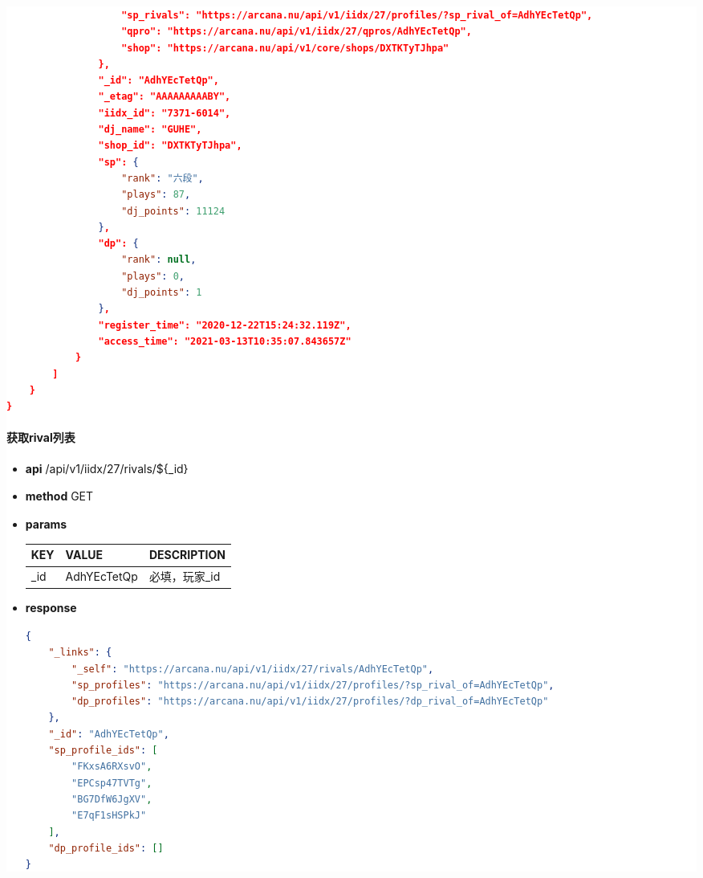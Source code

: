  ```json
                      "sp_rivals": "https://arcana.nu/api/v1/iidx/27/profiles/?sp_rival_of=AdhYEcTetQp",
                      "qpro": "https://arcana.nu/api/v1/iidx/27/qpros/AdhYEcTetQp",
                      "shop": "https://arcana.nu/api/v1/core/shops/DXTKTyTJhpa"
                  },
                  "_id": "AdhYEcTetQp",
                  "_etag": "AAAAAAAAABY",
                  "iidx_id": "7371-6014",
                  "dj_name": "GUHE",
                  "shop_id": "DXTKTyTJhpa",
                  "sp": {
                      "rank": "六段",
                      "plays": 87,
                      "dj_points": 11124
                  },
                  "dp": {
                      "rank": null,
                      "plays": 0,
                      "dj_points": 1
                  },
                  "register_time": "2020-12-22T15:24:32.119Z",
                  "access_time": "2021-03-13T10:35:07.843657Z"
              }
          ]
      }
  }
  ```

  

#### 获取rival列表

- **api**  /api/v1/iidx/27/rivals/${_id}

- **method** GET

- **params**

  | KEY  | VALUE       | DESCRIPTION    |
  | ---- | ----------- | -------------- |
  | _id  | AdhYEcTetQp | 必填，玩家\_id |

- **response**

  ````json
  {
      "_links": {
          "_self": "https://arcana.nu/api/v1/iidx/27/rivals/AdhYEcTetQp",
          "sp_profiles": "https://arcana.nu/api/v1/iidx/27/profiles/?sp_rival_of=AdhYEcTetQp",
          "dp_profiles": "https://arcana.nu/api/v1/iidx/27/profiles/?dp_rival_of=AdhYEcTetQp"
      },
      "_id": "AdhYEcTetQp",
      "sp_profile_ids": [
          "FKxsA6RXsvO",
          "EPCsp47TVTg",
          "BG7DfW6JgXV",
          "E7qF1sHSPkJ"
      ],
      "dp_profile_ids": []
  }
  ````
